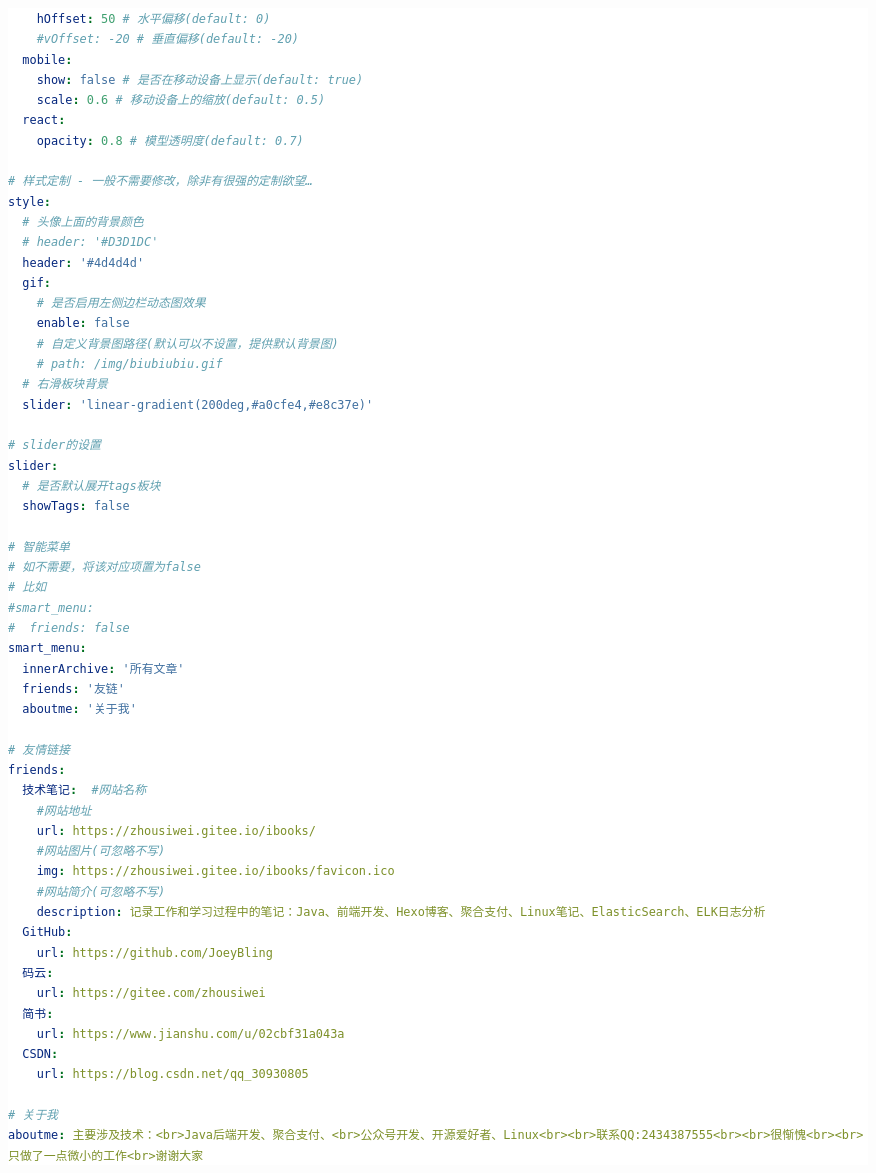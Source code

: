 ```yaml
    hOffset: 50 # 水平偏移(default: 0)
    #vOffset: -20 # 垂直偏移(default: -20)
  mobile:
    show: false # 是否在移动设备上显示(default: true)
    scale: 0.6 # 移动设备上的缩放(default: 0.5)
  react:
    opacity: 0.8 # 模型透明度(default: 0.7)

# 样式定制 - 一般不需要修改，除非有很强的定制欲望…
style:
  # 头像上面的背景颜色
  # header: '#D3D1DC'
  header: '#4d4d4d'
  gif:
    # 是否启用左侧边栏动态图效果
    enable: false
    # 自定义背景图路径(默认可以不设置，提供默认背景图)
    # path: /img/biubiubiu.gif
  # 右滑板块背景
  slider: 'linear-gradient(200deg,#a0cfe4,#e8c37e)'

# slider的设置
slider:
  # 是否默认展开tags板块
  showTags: false

# 智能菜单
# 如不需要，将该对应项置为false
# 比如
#smart_menu:
#  friends: false
smart_menu:
  innerArchive: '所有文章'
  friends: '友链'
  aboutme: '关于我'

# 友情链接
friends:
  技术笔记:  #网站名称
    #网站地址
    url: https://zhousiwei.gitee.io/ibooks/
    #网站图片(可忽略不写)
    img: https://zhousiwei.gitee.io/ibooks/favicon.ico
    #网站简介(可忽略不写)
    description: 记录工作和学习过程中的笔记：Java、前端开发、Hexo博客、聚合支付、Linux笔记、ElasticSearch、ELK日志分析
  GitHub:
    url: https://github.com/JoeyBling
  码云:
    url: https://gitee.com/zhousiwei
  简书:
    url: https://www.jianshu.com/u/02cbf31a043a
  CSDN:
    url: https://blog.csdn.net/qq_30930805

# 关于我
aboutme: 主要涉及技术：<br>Java后端开发、聚合支付、<br>公众号开发、开源爱好者、Linux<br><br>联系QQ:2434387555<br><br>很惭愧<br><br>只做了一点微小的工作<br>谢谢大家
```
